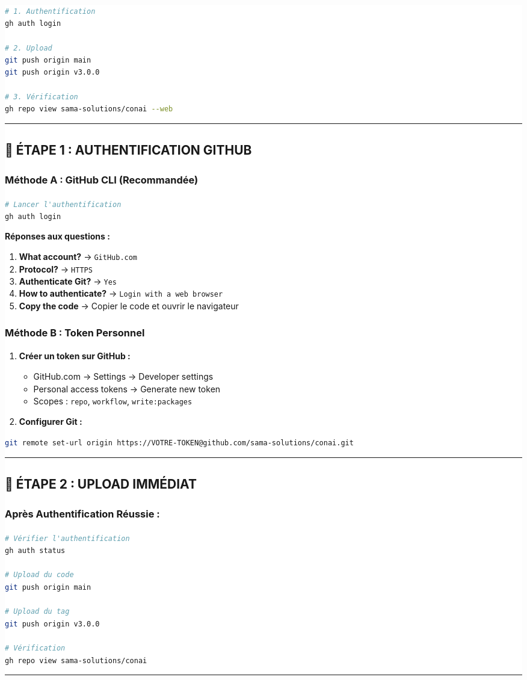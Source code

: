 ```bash
# 1. Authentification
gh auth login

# 2. Upload
git push origin main
git push origin v3.0.0

# 3. Vérification
gh repo view sama-solutions/conai --web
```

---

## 🔐 **ÉTAPE 1 : AUTHENTIFICATION GITHUB**

### **Méthode A : GitHub CLI (Recommandée)**

```bash
# Lancer l'authentification
gh auth login
```

**Réponses aux questions :**
1. **What account?** → `GitHub.com`
2. **Protocol?** → `HTTPS`
3. **Authenticate Git?** → `Yes`
4. **How to authenticate?** → `Login with a web browser`
5. **Copy the code** → Copier le code et ouvrir le navigateur

### **Méthode B : Token Personnel**

1. **Créer un token sur GitHub :**
   - GitHub.com → Settings → Developer settings
   - Personal access tokens → Generate new token
   - Scopes : `repo`, `workflow`, `write:packages`

2. **Configurer Git :**
```bash
git remote set-url origin https://VOTRE-TOKEN@github.com/sama-solutions/conai.git
```

---

## 🚀 **ÉTAPE 2 : UPLOAD IMMÉDIAT**

### **Après Authentification Réussie :**

```bash
# Vérifier l'authentification
gh auth status

# Upload du code
git push origin main

# Upload du tag
git push origin v3.0.0

# Vérification
gh repo view sama-solutions/conai
```

---